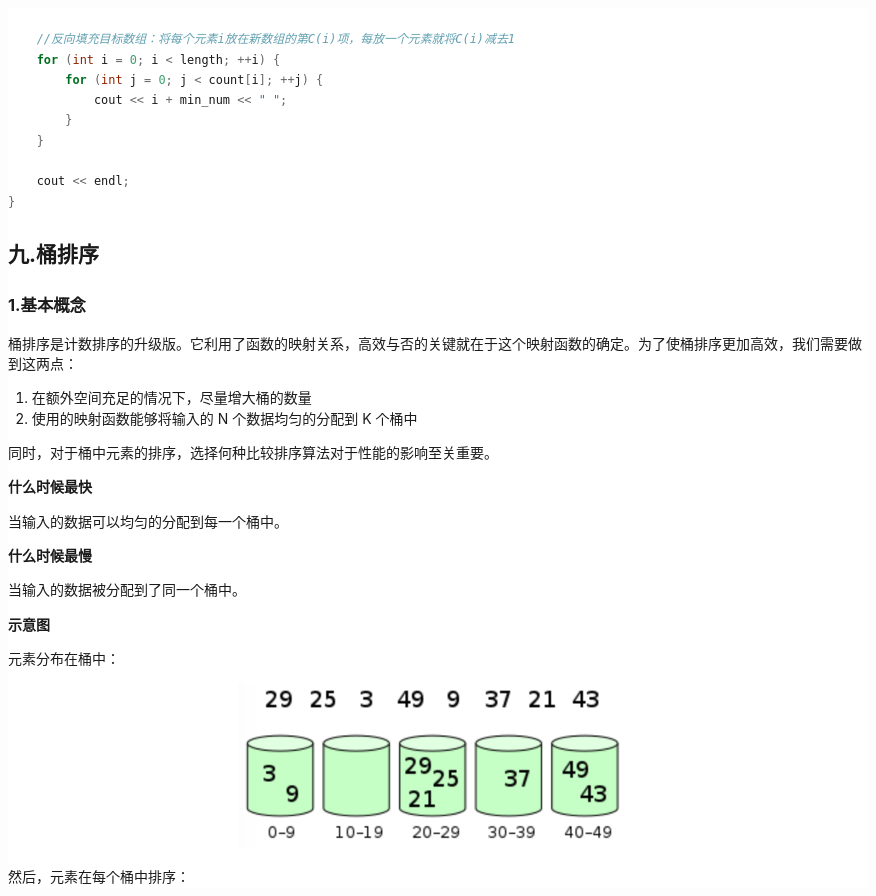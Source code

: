 ```C++

    //反向填充目标数组：将每个元素i放在新数组的第C(i)项，每放一个元素就将C(i)减去1
    for (int i = 0; i < length; ++i) {
        for (int j = 0; j < count[i]; ++j) {
            cout << i + min_num << " ";
        }
    }

    cout << endl;
}
```



## 九.桶排序

### 1.基本概念

桶排序是计数排序的升级版。它利用了函数的映射关系，高效与否的关键就在于这个映射函数的确定。为了使桶排序更加高效，我们需要做到这两点：

1. 在额外空间充足的情况下，尽量增大桶的数量
2. 使用的映射函数能够将输入的 N 个数据均匀的分配到 K 个桶中

同时，对于桶中元素的排序，选择何种比较排序算法对于性能的影响至关重要。

**什么时候最快**

当输入的数据可以均匀的分配到每一个桶中。

**什么时候最慢**

当输入的数据被分配到了同一个桶中。

**示意图**

元素分布在桶中：

<div align = center><img src="../images/Sort12.png" width="400px" /></div>

然后，元素在每个桶中排序：
